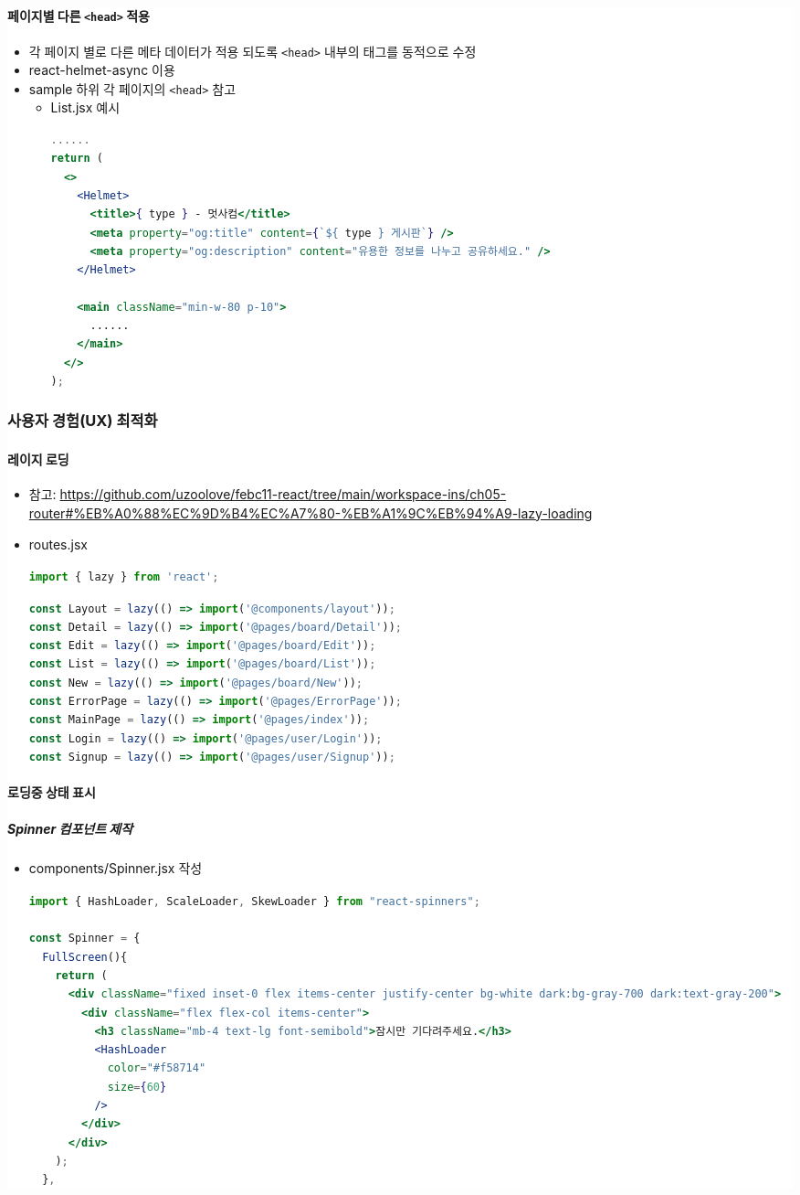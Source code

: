#### 페이지별 다른 `<head>` 적용
* 각 페이지 별로 다른 메타 데이터가 적용 되도록 `<head>` 내부의 태그를 동적으로 수정
* react-helmet-async 이용
* sample 하위 각 페이지의 `<head>` 참고
  - List.jsx 예시
    ```jsx
    ......
    return (
      <>
        <Helmet>
          <title>{ type } - 멋사컴</title>
          <meta property="og:title" content={`${ type } 게시판`} />
          <meta property="og:description" content="유용한 정보를 나누고 공유하세요." />
        </Helmet>

        <main className="min-w-80 p-10">
          ......
        </main>
      </>
    );
    ```

### 사용자 경험(UX) 최적화
#### 레이지 로딩
* 참고: https://github.com/uzoolove/febc11-react/tree/main/workspace-ins/ch05-router#%EB%A0%88%EC%9D%B4%EC%A7%80-%EB%A1%9C%EB%94%A9-lazy-loading

* routes.jsx
  ```jsx
  import { lazy } from 'react';
  ```

  ```jsx
  const Layout = lazy(() => import('@components/layout'));
  const Detail = lazy(() => import('@pages/board/Detail'));
  const Edit = lazy(() => import('@pages/board/Edit'));
  const List = lazy(() => import('@pages/board/List'));
  const New = lazy(() => import('@pages/board/New'));
  const ErrorPage = lazy(() => import('@pages/ErrorPage'));
  const MainPage = lazy(() => import('@pages/index'));
  const Login = lazy(() => import('@pages/user/Login'));
  const Signup = lazy(() => import('@pages/user/Signup'));
  ```

#### 로딩중 상태 표시
##### Spinner 컴포넌트 제작
* components/Spinner.jsx 작성
  ```jsx
  import { HashLoader, ScaleLoader, SkewLoader } from "react-spinners";

  const Spinner = {
    FullScreen(){
      return (
        <div className="fixed inset-0 flex items-center justify-center bg-white dark:bg-gray-700 dark:text-gray-200">
          <div className="flex flex-col items-center">
            <h3 className="mb-4 text-lg font-semibold">잠시만 기다려주세요.</h3>
            <HashLoader
              color="#f58714"
              size={60}
            />
          </div>
        </div>
      );
    },
  ```